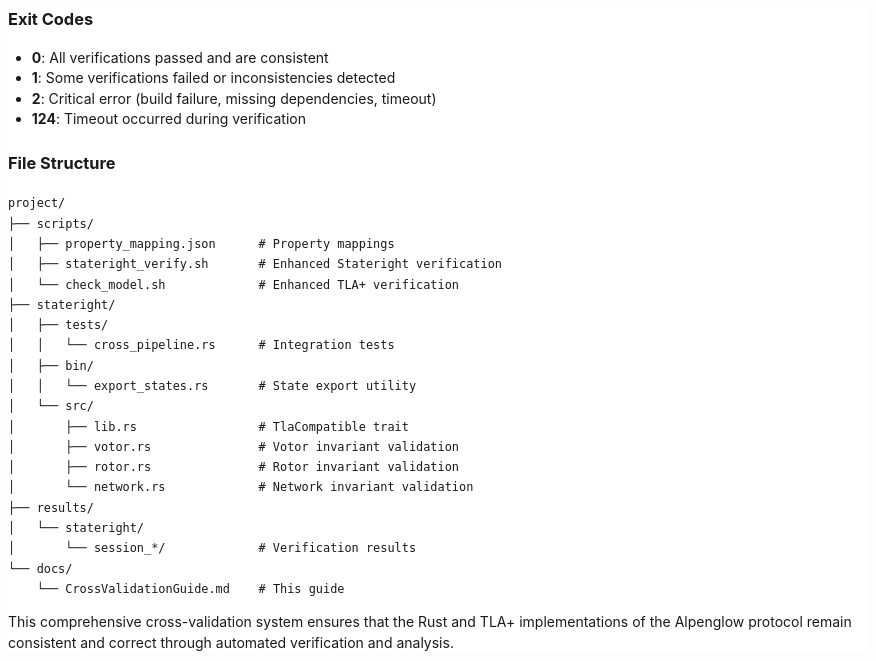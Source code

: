 ```json
```

### Exit Codes

- **0**: All verifications passed and are consistent
- **1**: Some verifications failed or inconsistencies detected
- **2**: Critical error (build failure, missing dependencies, timeout)
- **124**: Timeout occurred during verification

### File Structure

```
project/
├── scripts/
│   ├── property_mapping.json      # Property mappings
│   ├── stateright_verify.sh       # Enhanced Stateright verification
│   └── check_model.sh             # Enhanced TLA+ verification
├── stateright/
│   ├── tests/
│   │   └── cross_pipeline.rs      # Integration tests
│   ├── bin/
│   │   └── export_states.rs       # State export utility
│   └── src/
│       ├── lib.rs                 # TlaCompatible trait
│       ├── votor.rs               # Votor invariant validation
│       ├── rotor.rs               # Rotor invariant validation
│       └── network.rs             # Network invariant validation
├── results/
│   └── stateright/
│       └── session_*/             # Verification results
└── docs/
    └── CrossValidationGuide.md    # This guide
```

This comprehensive cross-validation system ensures that the Rust and TLA+ implementations of the Alpenglow protocol remain consistent and correct through automated verification and analysis.
